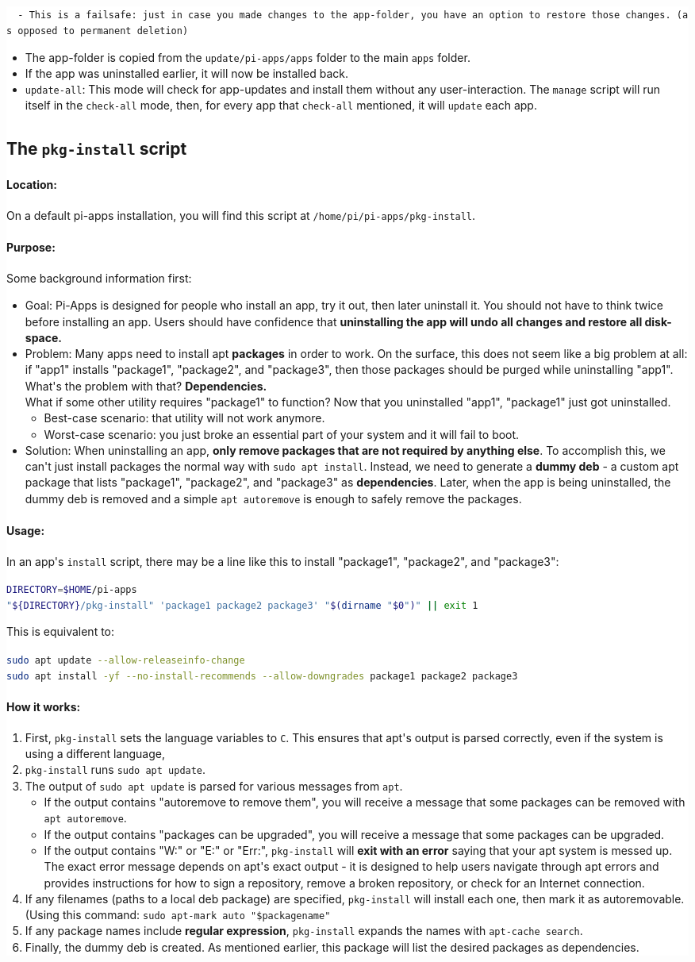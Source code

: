       - This is a failsafe: just in case you made changes to the app-folder, you have an option to restore those changes. (as opposed to permanent deletion)
  - The app-folder is copied from the `update/pi-apps/apps` folder to the main `apps` folder.
  - If the app was uninstalled earlier, it will now be installed back.
- `update-all`: This mode will check for app-updates and install them without any user-interaction.
  The `manage` script will run itself in the `check-all` mode, then, for every app that `check-all` mentioned, it will `update` each app.

## The `pkg-install` script
#### Location:
On a default pi-apps installation, you will find this script at `/home/pi/pi-apps/pkg-install`. 
#### Purpose:
Some background information first:  
- Goal: Pi-Apps is designed for people who install an app, try it out, then later uninstall it. You should not have to think twice before installing an app. Users should have confidence that **uninstalling the app will undo all changes and restore all disk-space.**
- Problem: Many apps need to install apt **packages** in order to work. On the surface, this does not seem like a big problem at all: if "app1" installs "package1", "package2", and "package3", then those packages should be purged while uninstalling "app1". What's the problem with that? **Dependencies.**  
What if some other utility requires "package1" to function? Now that you uninstalled "app1", "package1" just got uninstalled.
  - Best-case scenario: that utility will not work anymore.
  - Worst-case scenario: you just broke an essential part of your system and it will fail to boot.
- Solution: When uninstalling an app, **only remove packages that are not required by anything else**. To accomplish this, we can't just install packages the normal way with `sudo apt install`. Instead, we need to generate a **dummy deb** - a custom apt package that lists "package1", "package2", and "package3" as **dependencies**. Later, when the app is being uninstalled, the dummy deb is removed and a simple `apt autoremove` is enough to safely remove the packages.
#### Usage:
In an app's `install` script, there may be a line like this to install "package1", "package2", and "package3":
```bash
DIRECTORY=$HOME/pi-apps
"${DIRECTORY}/pkg-install" 'package1 package2 package3' "$(dirname "$0")" || exit 1
```
This is equivalent to:
```bash
sudo apt update --allow-releaseinfo-change
sudo apt install -yf --no-install-recommends --allow-downgrades package1 package2 package3
```
#### How it works:
1. First, `pkg-install` sets the language variables to `C`. This ensures that apt's output is parsed correctly, even if the system is using a different language,
2. `pkg-install` runs `sudo apt update`.
3. The output of `sudo apt update` is parsed for various messages from `apt`.
    - If the output contains "autoremove to remove them", you will receive a message that some packages can be removed with `apt autoremove`.
    - If the output contains "packages can be upgraded", you will receive a message that some packages can be upgraded.
    - If the output contains "W:" or "E:" or "Err:", `pkg-install` will **exit with an error** saying that your apt system is messed up.
    The exact error message depends on apt's exact output - it is designed to help users navigate through apt errors and provides instructions for how to sign a repository, remove a broken repository, or check for an Internet connection.
4. If any filenames (paths to a local deb package) are specified, `pkg-install` will install each one, then mark it as autoremovable. (Using this command: `sudo apt-mark auto "$packagename"`
5. If any package names include **regular expression**, `pkg-install` expands the names with `apt-cache search`.
6. Finally, the dummy deb is created. As mentioned earlier, this package will list the desired packages as dependencies.